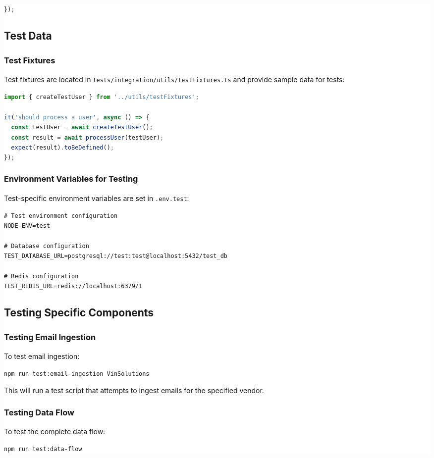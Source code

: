 ```typescript
});
```

## Test Data

### Test Fixtures

Test fixtures are located in `tests/integration/utils/testFixtures.ts` and provide sample data for tests:

```typescript
import { createTestUser } from '../utils/testFixtures';

it('should process a user', async () => {
  const testUser = await createTestUser();
  const result = await processUser(testUser);
  expect(result).toBeDefined();
});
```

### Environment Variables for Testing

Test-specific environment variables are set in `.env.test`:

```
# Test environment configuration
NODE_ENV=test

# Database configuration
TEST_DATABASE_URL=postgresql://test:test@localhost:5432/test_db

# Redis configuration
TEST_REDIS_URL=redis://localhost:6379/1
```

## Testing Specific Components

### Testing Email Ingestion

To test email ingestion:

```bash
npm run test:email-ingestion VinSolutions
```

This will run a test script that attempts to ingest emails for the specified vendor.

### Testing Data Flow

To test the complete data flow:

```bash
npm run test:data-flow
```
